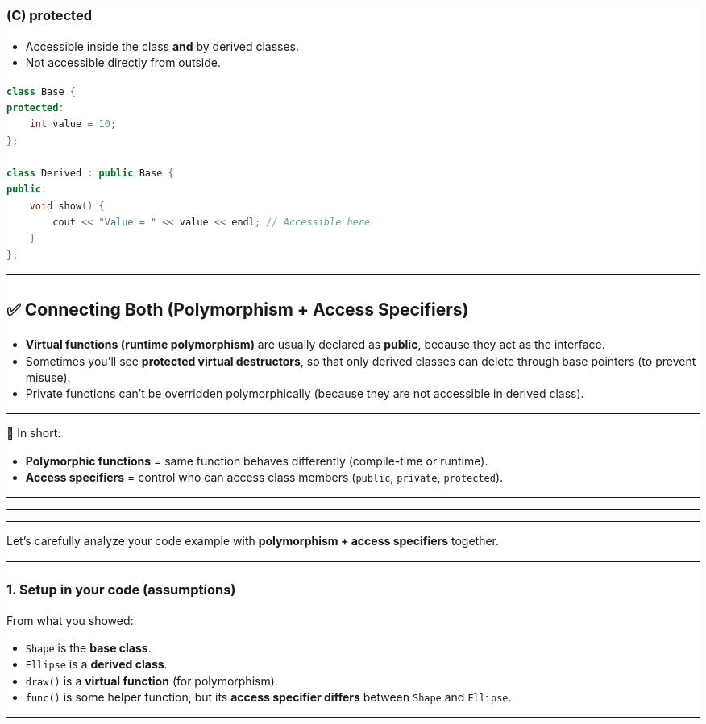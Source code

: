 ### (C) **protected**

* Accessible inside the class **and** by derived classes.
* Not accessible directly from outside.

```cpp
class Base {
protected:
    int value = 10;
};

class Derived : public Base {
public:
    void show() {
        cout << "Value = " << value << endl; // Accessible here
    }
};
```

---

## ✅ Connecting Both (Polymorphism + Access Specifiers)

* **Virtual functions (runtime polymorphism)** are usually declared as **public**, because they act as the interface.
* Sometimes you’ll see **protected virtual destructors**, so that only derived classes can delete through base pointers (to prevent misuse).
* Private functions can’t be overridden polymorphically (because they are not accessible in derived class).

---

🔹 In short:

* **Polymorphic functions** = same function behaves differently (compile-time or runtime).
* **Access specifiers** = control who can access class members (`public`, `private`, `protected`).

---
---
---


Let’s carefully analyze your code example with **polymorphism + access specifiers** together.

---

### **1. Setup in your code (assumptions)**

From what you showed:

* `Shape` is the **base class**.
* `Ellipse` is a **derived class**.
* `draw()` is a **virtual function** (for polymorphism).
* `func()` is some helper function, but its **access specifier differs** between `Shape` and `Ellipse`.

---